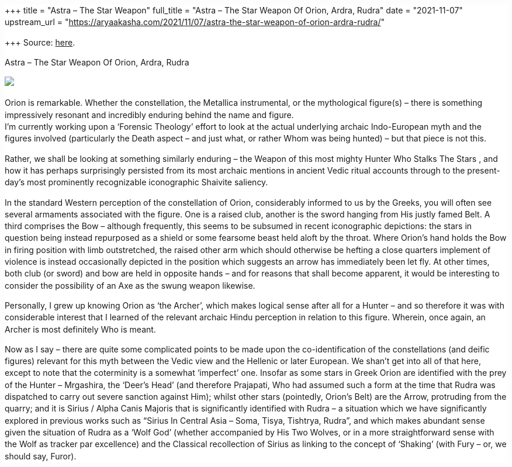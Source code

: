 +++
title = "Astra – The Star Weapon"
full_title = "Astra – The Star Weapon Of Orion, Ardra, Rudra"
date = "2021-11-07"
upstream_url = "https://aryaakasha.com/2021/11/07/astra-the-star-weapon-of-orion-ardra-rudra/"

+++
Source: [here](https://aryaakasha.com/2021/11/07/astra-the-star-weapon-of-orion-ardra-rudra/).

Astra – The Star Weapon Of Orion, Ardra, Rudra

![](https://aryaakasha.files.wordpress.com/2021/11/120491262_10164211267420574_5148863610481547926_n.jpg?w=1000)

Orion is remarkable. Whether the constellation, the Metallica
instrumental, or the mythological figure(s) – there is something
impressively resonant and incredibly enduring behind the name and
figure.  
I’m currently working upon a ‘Forensic Theology’ effort to look at the
actual underlying archaic Indo-European myth and the figures involved
(particularly the Death aspect – and just what, or rather Whom was being
hunted) – but that piece is not this.

Rather, we shall be looking at something similarly enduring – the Weapon
of this most mighty Hunter Who Stalks The Stars , and how it has perhaps
surprisingly persisted from its most archaic mentions in ancient Vedic
ritual accounts through to the present-day’s most prominently
recognizable iconographic Shaivite saliency.

In the standard Western perception of the constellation of Orion,
considerably informed to us by the Greeks, you will often see several
armaments associated with the figure. One is a raised club, another is
the sword hanging from His justly famed Belt. A third comprises the Bow
– although frequently, this seems to be subsumed in recent iconographic
depictions: the stars in question being instead repurposed as a shield
or some fearsome beast held aloft by the throat. Where Orion’s hand
holds the Bow in firing position with limb outstretched, the raised
other arm which should otherwise be hefting a close quarters implement
of violence is instead occasionally depicted in the position which
suggests an arrow has immediately been let fly. At other times, both
club (or sword) and bow are held in opposite hands – and for reasons
that shall become apparent, it would be interesting to consider the
possibility of an Axe as the swung weapon likewise.

Personally, I grew up knowing Orion as ‘the Archer’, which makes logical
sense after all for a Hunter – and so therefore it was with considerable
interest that I learned of the relevant archaic Hindu perception in
relation to this figure. Wherein, once again, an Archer is most
definitely Who is meant.

Now as I say – there are quite some complicated points to be made upon
the co-identification of the constellations (and deific figures)
relevant for this myth between the Vedic view and the Hellenic or later
European. We shan’t get into all of that here, except to note that the
coterminity is a somewhat ‘imperfect’ one. Insofar as some stars in
Greek Orion are identified with the prey of the Hunter – Mrgashira, the
‘Deer’s Head’ (and therefore Prajapati, Who had assumed such a form at
the time that Rudra was dispatched to carry out severe sanction against
Him); whilst other stars (pointedly, Orion’s Belt) are the Arrow,
protruding from the quarry; and it is Sirius / Alpha Canis Majoris that
is significantly identified with Rudra – a situation which we have
significantly explored in previous works such as “Sirius In Central Asia
– Soma, Tisya, Tishtrya, Rudra”, and which makes abundant sense given
the situation of Rudra as a ‘Wolf God’ (whether accompanied by His Two
Wolves, or in a more straightforward sense with the Wolf as tracker par
excellence) and the Classical recollection of Sirius as linking to the
concept of ‘Shaking’ (with Fury – or, we should say, Furor).
